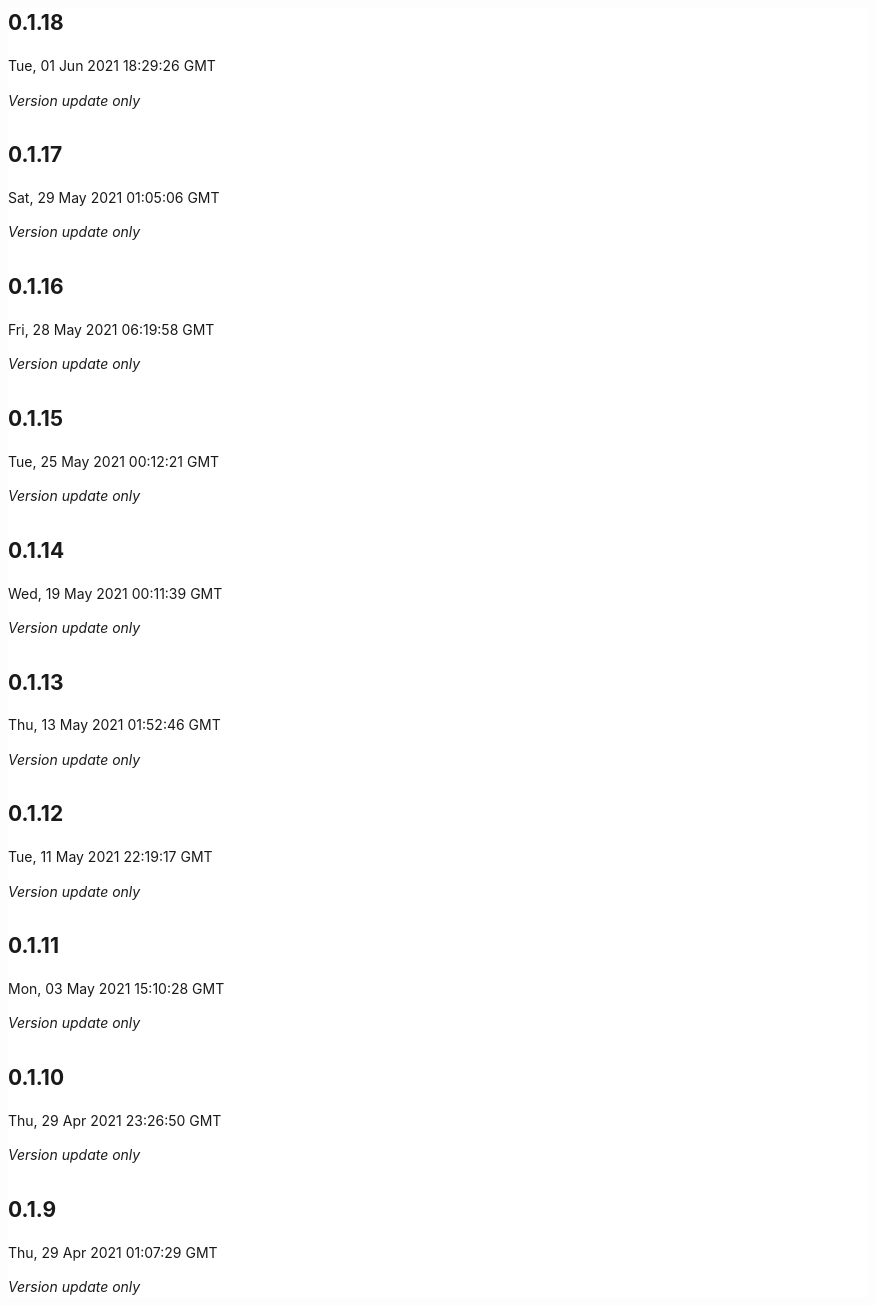 ## 0.1.18
Tue, 01 Jun 2021 18:29:26 GMT

_Version update only_

## 0.1.17
Sat, 29 May 2021 01:05:06 GMT

_Version update only_

## 0.1.16
Fri, 28 May 2021 06:19:58 GMT

_Version update only_

## 0.1.15
Tue, 25 May 2021 00:12:21 GMT

_Version update only_

## 0.1.14
Wed, 19 May 2021 00:11:39 GMT

_Version update only_

## 0.1.13
Thu, 13 May 2021 01:52:46 GMT

_Version update only_

## 0.1.12
Tue, 11 May 2021 22:19:17 GMT

_Version update only_

## 0.1.11
Mon, 03 May 2021 15:10:28 GMT

_Version update only_

## 0.1.10
Thu, 29 Apr 2021 23:26:50 GMT

_Version update only_

## 0.1.9
Thu, 29 Apr 2021 01:07:29 GMT

_Version update only_
